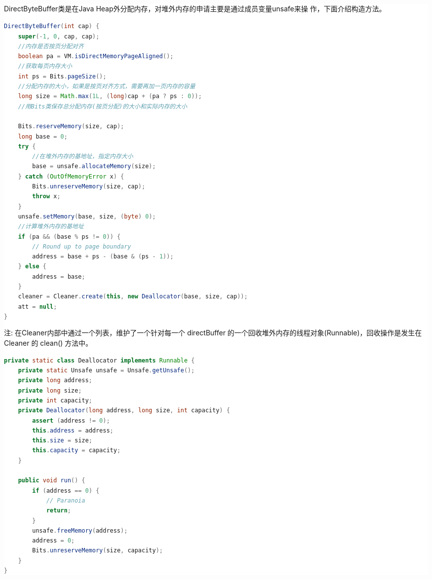 DirectByteBuffer类是在Java Heap外分配内存，对堆外内存的申请主要是通过成员变量unsafe来操
作，下面介绍构造方法。

```java
DirectByteBuffer(int cap) {
    super(-1, 0, cap, cap);
    //内存是否按页分配对齐
    boolean pa = VM.isDirectMemoryPageAligned();
    //获取每页内存大小
    int ps = Bits.pageSize();
    //分配内存的大小，如果是按页对齐方式，需要再加一页内存的容量
    long size = Math.max(1L, (long)cap + (pa ? ps : 0));
    //用Bits类保存总分配内存(按页分配)的大小和实际内存的大小

    Bits.reserveMemory(size, cap);
    long base = 0;
    try {
        //在堆外内存的基地址，指定内存大小
        base = unsafe.allocateMemory(size);
    } catch (OutOfMemoryError x) {
        Bits.unreserveMemory(size, cap);
        throw x;
    }
    unsafe.setMemory(base, size, (byte) 0);
    //计算堆外内存的基地址
    if (pa && (base % ps != 0)) {
        // Round up to page boundary
        address = base + ps - (base & (ps - 1));
    } else {
        address = base;
    }
    cleaner = Cleaner.create(this, new Deallocator(base, size, cap));
    att = null;
}
```

注: 在Cleaner内部中通过一个列表，维护了一个针对每一个 directBuffer 的一个回收堆外内存的线程对象(Runnable)，回收操作是发生在 Cleaner 的 clean() 方法中。

```java
private static class Deallocator implements Runnable {
    private static Unsafe unsafe = Unsafe.getUnsafe();
    private long address;
    private long size;
    private int capacity;
    private Deallocator(long address, long size, int capacity) {
        assert (address != 0);
        this.address = address;
        this.size = size;
        this.capacity = capacity;
    }

    public void run() {
        if (address == 0) {
            // Paranoia
            return;
        }
        unsafe.freeMemory(address);
        address = 0;
        Bits.unreserveMemory(size, capacity);
    }
}
```

